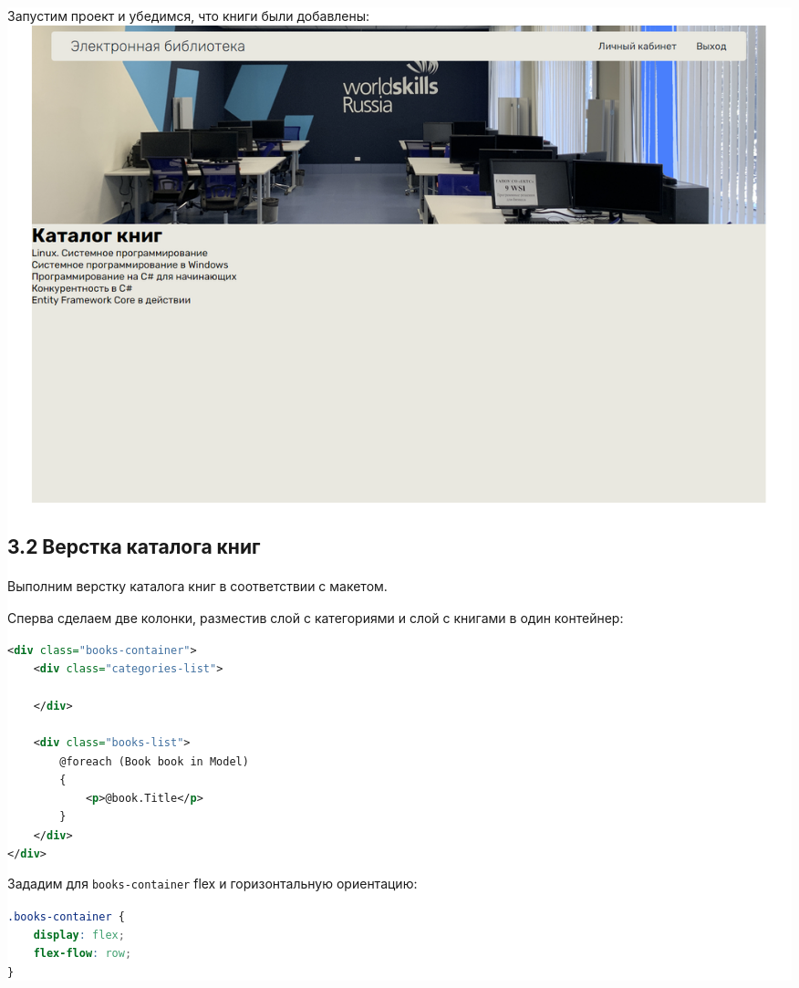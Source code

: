 Запустим проект и убедимся, что книги были добавлены:
![](42.png)

## 3.2 Верстка каталога книг

Выполним верстку каталога книг в соответствии с макетом. 

Сперва сделаем две колонки, разместив слой с категориями и слой с книгами в один контейнер:
```xml
<div class="books-container">
    <div class="categories-list">

    </div>

    <div class="books-list">
        @foreach (Book book in Model)
        {
            <p>@book.Title</p>
        }
    </div>
</div>
```

Зададим для `books-container` flex и горизонтальную ориентацию:
```css
.books-container {
    display: flex;
    flex-flow: row;
}
```

